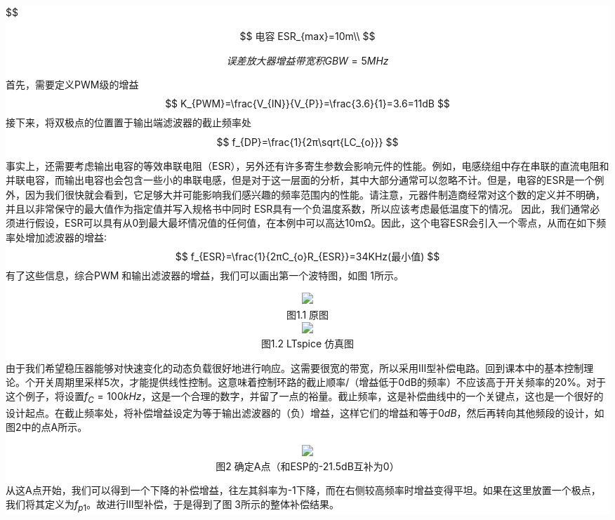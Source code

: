$$

$$
电容 ESR_{max}=10m\\
$$

$$
误差放大器增益带宽积GBW=5MHz
$$



首先，需要定义PWM级的增益
$$
K_{PWM}=\frac{V_{IN}}{V_{P}}=\frac{3.6}{1}=3.6=11dB
$$
接下来，将双极点的位置置于输出端滤波器的截止频率处
$$
f_{DP}=\frac{1}{2π\sqrt{LC_{o}}}
$$


​        事实上，还需要考虑输出电容的等效串联电阻（ESR），另外还有许多寄生参数会影响元件的性能。例如，电感绕组中存在串联的直流电阻和并联电容，而输出电容也会包含一些小的串联电感，但是对于这一层面的分析，其中大部分通常可以忽略不计。
​        但是，电容的ESR是一个例外，因为我们很快就会看到，它足够大并可能影响我们感兴趣的频率范围内的性能。请注意，元器件制造商经常对这个数的定义并不明确，并且以非常保守的最大值作为指定值并写入规格书中同时 ESR具有一个负温度系数，所以应该考虑最低温度下的情况。
​        因此，我们通常必须进行假设，ESR可以具有从0到最大最坏情况值的任何值，在本例中可以高达10mΩ。因此，这个电容ESR会引入一个零点，从而在如下频率处增加滤波器的增益∶
$$
f_{ESR}=\frac{1}{2πC_{o}R_{ESR}}=34KHz(最小值)
$$
有了这些信息，综合PWM 和输出滤波器的增益，我们可以画出第一个波特图，如图 1所示。



<div align=center><img src="https://tva1.sinaimg.cn/large/005Q1GhGly1gycd17vunyj30id0ciaej.jpg" width="400"></div>

<center>图1.1 原图</center>

<div align=center><img src="https://tva1.sinaimg.cn/large/005Q1GhGly1gycd6pe4vvj30xk0niwsx.jpg" width="400"></div>



<center>图1.2 LTspice 仿真图</center>



​        由于我们希望稳压器能够对快速变化的动态负载很好地进行响应。这需要很宽的带宽，所以采用Ⅲ型补偿电路。回到课本中的基本控制理论。个开关周期里采样5次，才能提供线性控制。这意味着控制环路的截止顺率/（增益低于0dB的频率）不应该高于开关频率的20%。对于这个例子，将设置$f_{C}=100kHz$，这是一个合理的数字，并留了一点的裕量。
​        截止频率，这是补偿曲线中的一个关键点，这也是一个很好的设计起点。在截止频率处，将补偿增益设定为等于输出滤波器的（负）增益，这样它们的增益和等于$0dB$，然后再转向其他频段的设计，如图2中的点A所示。

<div align=center><img src="https://tva1.sinaimg.cn/large/005Q1GhGly1gycftfunqrj30l60azq6m.jpg" width="400"></div>



<center>图2 确定A点（和ESP的-21.5dB互补为0）</center>

​        从这A点开始，我们可以得到一个下降的补偿增益，往左其斜率为-1下降，而在右侧较高频率时增益变得平坦。如果在这里放置一个极点，我们将其定义为$f_{p1}$。故进行Ⅲ型补偿，于是得到了图 3所示的整体补偿结果。
